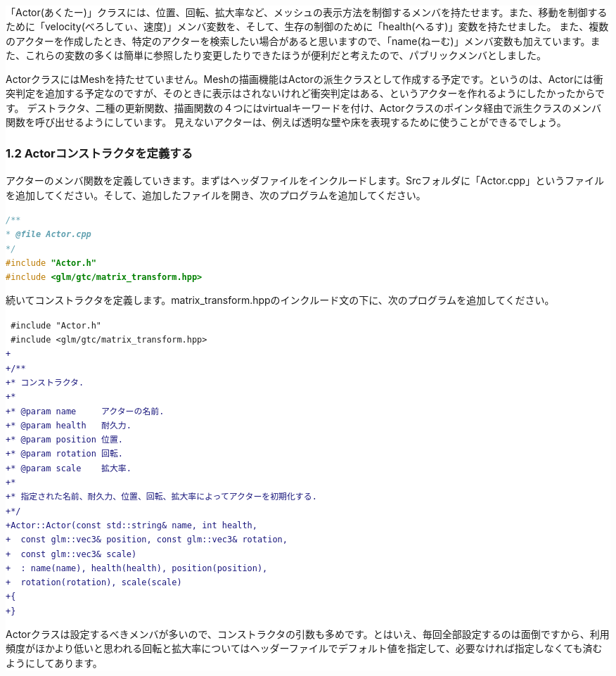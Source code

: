 「Actor(あくたー)」クラスには、位置、回転、拡大率など、メッシュの表示方法を制御するメンバを持たせます。また、移動を制御するために「velocity(べろしてぃ、速度)」メンバ変数を、そして、生存の制御のために「health(へるす)」変数を持たせました。
また、複数のアクターを作成したとき、特定のアクターを検索したい場合があると思いますので、「name(ねーむ)」メンバ変数も加えています。また、これらの変数の多くは簡単に参照したり変更したりできたほうが便利だと考えたので、パブリックメンバとしました。

ActorクラスにはMeshを持たせていません。Meshの描画機能はActorの派生クラスとして作成する予定です。というのは、Actorには衝突判定を追加する予定なのですが、そのときに表示はされないけれど衝突判定はある、というアクターを作れるようにしたかったからです。
デストラクタ、二種の更新関数、描画関数の４つにはvirtualキーワードを付け、Actorクラスのポインタ経由で派生クラスのメンバ関数を呼び出せるようにしています。
見えないアクターは、例えば透明な壁や床を表現するために使うことができるでしょう。

### 1.2 Actorコンストラクタを定義する

アクターのメンバ関数を定義していきます。まずはヘッダファイルをインクルードします。Srcフォルダに「Actor.cpp」というファイルを追加してください。そして、追加したファイルを開き、次のプログラムを追加してください。

```c++
/**
* @file Actor.cpp
*/
#include "Actor.h"
#include <glm/gtc/matrix_transform.hpp>

```

続いてコンストラクタを定義します。matrix_transform.hppのインクルード文の下に、次のプログラムを追加してください。

```diff
 #include "Actor.h"
 #include <glm/gtc/matrix_transform.hpp>
+
+/**
+* コンストラクタ.
+*
+* @param name     アクターの名前.
+* @param health   耐久力.
+* @param position 位置.
+* @param rotation 回転.
+* @param scale    拡大率.
+*
+* 指定された名前、耐久力、位置、回転、拡大率によってアクターを初期化する.
+*/
+Actor::Actor(const std::string& name, int health,
+  const glm::vec3& position, const glm::vec3& rotation,
+  const glm::vec3& scale)
+  : name(name), health(health), position(position),
+  rotation(rotation), scale(scale)
+{
+}
```

Actorクラスは設定するべきメンバが多いので、コンストラクタの引数も多めです。とはいえ、毎回全部設定するのは面倒ですから、利用頻度がほかより低いと思われる回転と拡大率についてはヘッダーファイルでデフォルト値を指定して、必要なければ指定しなくても済むようにしてあります。

<div style="page-break-after: always"></div>
